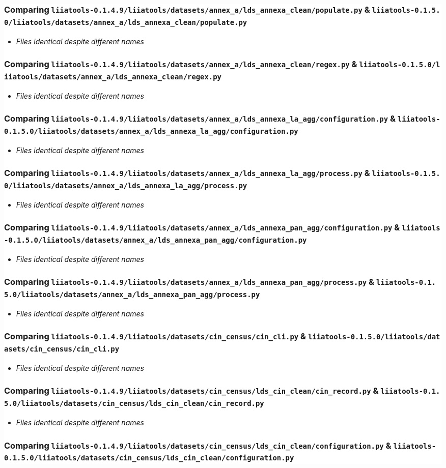 ### Comparing `liiatools-0.1.4.9/liiatools/datasets/annex_a/lds_annexa_clean/populate.py` & `liiatools-0.1.5.0/liiatools/datasets/annex_a/lds_annexa_clean/populate.py`

 * *Files identical despite different names*

### Comparing `liiatools-0.1.4.9/liiatools/datasets/annex_a/lds_annexa_clean/regex.py` & `liiatools-0.1.5.0/liiatools/datasets/annex_a/lds_annexa_clean/regex.py`

 * *Files identical despite different names*

### Comparing `liiatools-0.1.4.9/liiatools/datasets/annex_a/lds_annexa_la_agg/configuration.py` & `liiatools-0.1.5.0/liiatools/datasets/annex_a/lds_annexa_la_agg/configuration.py`

 * *Files identical despite different names*

### Comparing `liiatools-0.1.4.9/liiatools/datasets/annex_a/lds_annexa_la_agg/process.py` & `liiatools-0.1.5.0/liiatools/datasets/annex_a/lds_annexa_la_agg/process.py`

 * *Files identical despite different names*

### Comparing `liiatools-0.1.4.9/liiatools/datasets/annex_a/lds_annexa_pan_agg/configuration.py` & `liiatools-0.1.5.0/liiatools/datasets/annex_a/lds_annexa_pan_agg/configuration.py`

 * *Files identical despite different names*

### Comparing `liiatools-0.1.4.9/liiatools/datasets/annex_a/lds_annexa_pan_agg/process.py` & `liiatools-0.1.5.0/liiatools/datasets/annex_a/lds_annexa_pan_agg/process.py`

 * *Files identical despite different names*

### Comparing `liiatools-0.1.4.9/liiatools/datasets/cin_census/cin_cli.py` & `liiatools-0.1.5.0/liiatools/datasets/cin_census/cin_cli.py`

 * *Files identical despite different names*

### Comparing `liiatools-0.1.4.9/liiatools/datasets/cin_census/lds_cin_clean/cin_record.py` & `liiatools-0.1.5.0/liiatools/datasets/cin_census/lds_cin_clean/cin_record.py`

 * *Files identical despite different names*

### Comparing `liiatools-0.1.4.9/liiatools/datasets/cin_census/lds_cin_clean/configuration.py` & `liiatools-0.1.5.0/liiatools/datasets/cin_census/lds_cin_clean/configuration.py`
